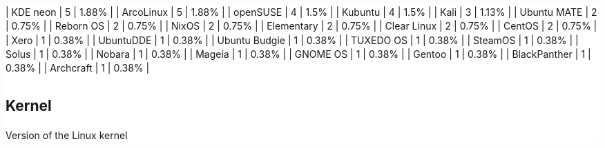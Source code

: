 | KDE neon      | 5        | 1.88%   |
| ArcoLinux     | 5        | 1.88%   |
| openSUSE      | 4        | 1.5%    |
| Kubuntu       | 4        | 1.5%    |
| Kali          | 3        | 1.13%   |
| Ubuntu MATE   | 2        | 0.75%   |
| Reborn OS     | 2        | 0.75%   |
| NixOS         | 2        | 0.75%   |
| Elementary    | 2        | 0.75%   |
| Clear Linux   | 2        | 0.75%   |
| CentOS        | 2        | 0.75%   |
| Xero          | 1        | 0.38%   |
| UbuntuDDE     | 1        | 0.38%   |
| Ubuntu Budgie | 1        | 0.38%   |
| TUXEDO OS     | 1        | 0.38%   |
| SteamOS       | 1        | 0.38%   |
| Solus         | 1        | 0.38%   |
| Nobara        | 1        | 0.38%   |
| Mageia        | 1        | 0.38%   |
| GNOME OS      | 1        | 0.38%   |
| Gentoo        | 1        | 0.38%   |
| BlackPanther  | 1        | 0.38%   |
| Archcraft     | 1        | 0.38%   |

Kernel
------

Version of the Linux kernel
